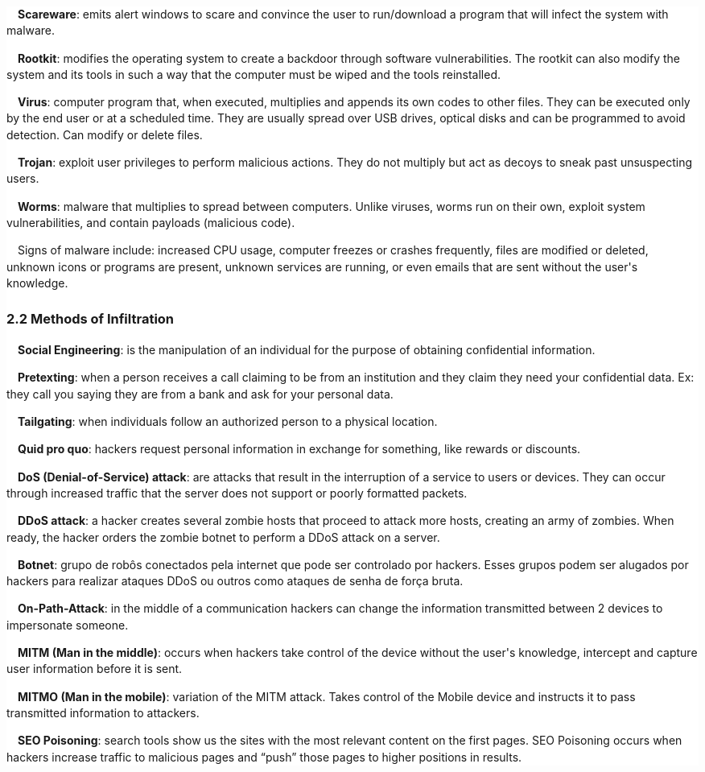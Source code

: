 &emsp;**Scareware**: emits alert windows to scare and convince the user to run/download a program that will infect the system with malware.

&emsp;**Rootkit**: modifies the operating system to create a backdoor through software vulnerabilities. The rootkit can also modify the system and its tools in such a way that the computer must be wiped and the tools reinstalled.

&emsp;**Virus**: computer program that, when executed, multiplies and appends its own codes to other files. They can be executed only by the end user or at a scheduled time. They are usually spread over USB drives, optical disks and can be programmed to avoid detection. Can modify or delete files.

&emsp;**Trojan**: exploit user privileges to perform malicious actions. They do not multiply but act as decoys to sneak past unsuspecting users.

&emsp;**Worms**: malware that multiplies to spread between computers. Unlike viruses, worms run on their own, exploit system vulnerabilities, and contain payloads (malicious code).

&emsp;Signs of malware include: increased CPU usage, computer freezes or crashes frequently, files are modified or deleted, unknown icons or programs are present, unknown services are running, or even emails that are sent without the user's knowledge.

### **2.2 Methods of Infiltration**
&emsp;**Social Engineering**: is the manipulation of an individual for the purpose of obtaining confidential information.

&emsp;**Pretexting**: when a person receives a call claiming to be from an institution and they claim they need your confidential data. Ex: they call you saying they are from a bank and ask for your personal data.

&emsp;**Tailgating**: when individuals follow an authorized person to a physical location.

&emsp;**Quid pro quo**: hackers request personal information in exchange for something, like rewards or discounts.

&emsp;**DoS (Denial-of-Service) attack**: are attacks that result in the interruption of a service to users or devices. They can occur through increased traffic that the server does not support or poorly formatted packets.

&emsp;**DDoS attack**: a hacker creates several zombie hosts that proceed to attack more hosts, creating an army of zombies. When ready, the hacker orders the zombie botnet to perform a DDoS attack on a server.

&emsp;**Botnet**: grupo de robôs conectados pela internet que pode ser controlado por hackers. Esses grupos podem ser alugados por hackers para realizar ataques DDoS ou outros como ataques de senha de força bruta.

&emsp;**On-Path-Attack**: in the middle of a communication hackers can change the information transmitted between 2 devices to impersonate someone.

&emsp;**MITM (Man in the middle)**: occurs when hackers take control of the device without the user's knowledge, intercept and capture user information before it is sent.

&emsp;**MITMO (Man in the mobile)**: variation of the MITM attack. Takes control of the Mobile device and instructs it to pass transmitted information to attackers.

&emsp;**SEO Poisoning**: search tools show us the sites with the most relevant content on the first pages. SEO Poisoning occurs when hackers increase traffic to malicious pages and “push” those pages to higher positions in results.
